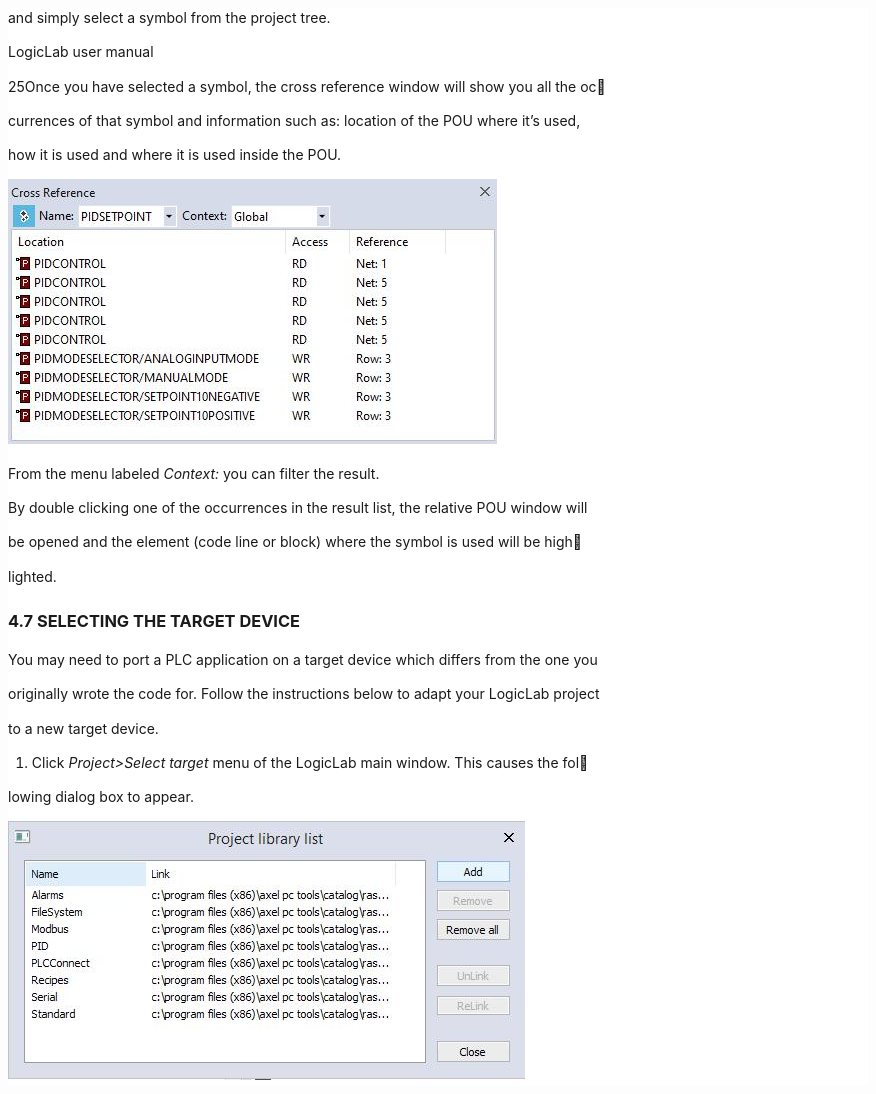 and simply select a symbol from the project tree.

LogicLab user manual 

25Once you have selected a symbol, the cross reference window will show you all the oc

currences of that symbol and information such as: location of the POU where it’s used, 

how it is used and where it is used inside the POU.

![](_images/第35页-55.JPG)

From the menu labeled *Context:* you can filter the result.

By double clicking one of the occurrences in the result list, the relative POU window will 

be opened and the element (code line or block) where the symbol is used will be high

lighted.

### 4.7 SELECTING THE TARGET DEVICE 

You may need to port a PLC application on a target device which differs from the one you

originally wrote the code for. Follow the instructions below to adapt your LogicLab project 

to a new target device.

1) Click *Project>Select target* menu of the LogicLab main window. This causes the fol

lowing dialog box to appear.

![](_images/第36页-57.JPG)
